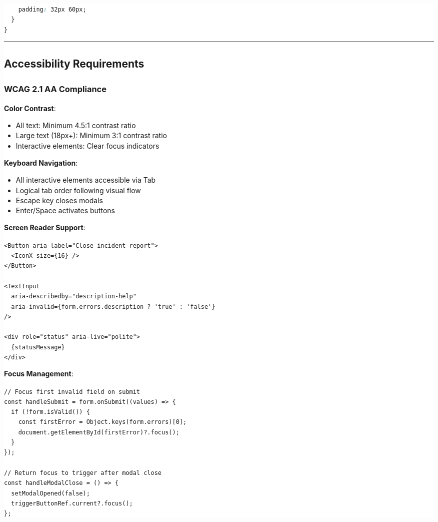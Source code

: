 ```css
    padding: 32px 60px;
  }
}
```

---

## Accessibility Requirements

### WCAG 2.1 AA Compliance

**Color Contrast**:
- All text: Minimum 4.5:1 contrast ratio
- Large text (18px+): Minimum 3:1 contrast ratio
- Interactive elements: Clear focus indicators

**Keyboard Navigation**:
- All interactive elements accessible via Tab
- Logical tab order following visual flow
- Escape key closes modals
- Enter/Space activates buttons

**Screen Reader Support**:
```tsx
<Button aria-label="Close incident report">
  <IconX size={16} />
</Button>

<TextInput
  aria-describedby="description-help"
  aria-invalid={form.errors.description ? 'true' : 'false'}
/>

<div role="status" aria-live="polite">
  {statusMessage}
</div>
```

**Focus Management**:
```tsx
// Focus first invalid field on submit
const handleSubmit = form.onSubmit((values) => {
  if (!form.isValid()) {
    const firstError = Object.keys(form.errors)[0];
    document.getElementById(firstError)?.focus();
  }
});

// Return focus to trigger after modal close
const handleModalClose = () => {
  setModalOpened(false);
  triggerButtonRef.current?.focus();
};
```
